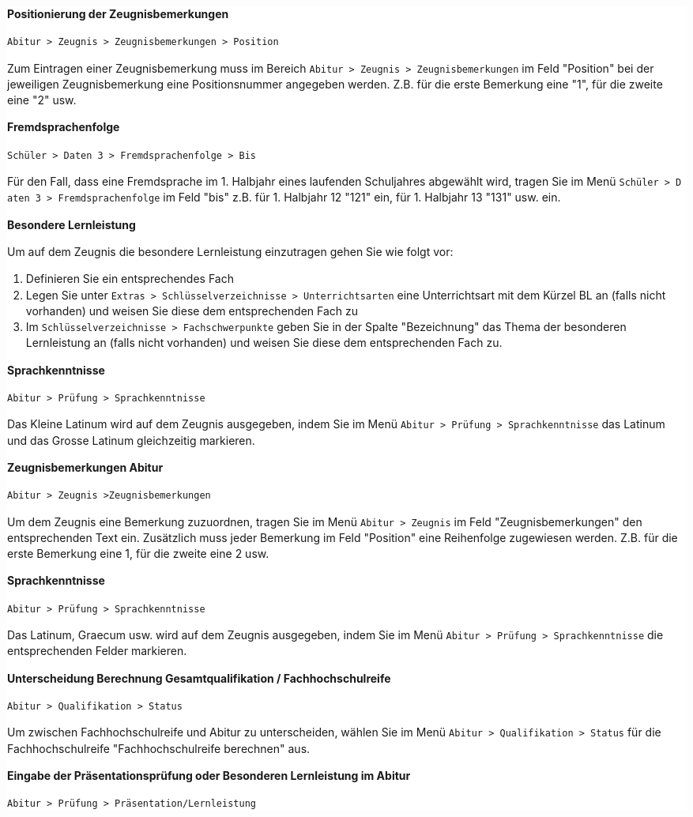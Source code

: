 **Positionierung der Zeugnisbemerkungen** 

`Abitur > Zeugnis > Zeugnisbemerkungen > Position`

Zum Eintragen einer Zeugnisbemerkung muss im Bereich `Abitur > Zeugnis > Zeugnisbemerkungen` im Feld "Position" bei der jeweiligen Zeugnisbemerkung eine Positionsnummer angegeben werden. Z.B. für die erste Bemerkung
eine "1", für die zweite eine "2" usw.

**Fremdsprachenfolge**

`Schüler > Daten 3 > Fremdsprachenfolge > Bis`

Für den Fall, dass eine Fremdsprache im 1. Halbjahr eines laufenden Schuljahres abgewählt wird, tragen Sie im Menü  `Schüler > Daten 3 > Fremdsprachenfolge` im Feld "bis" z.B. für 1. Halbjahr 12 "121" ein, für 1. Halbjahr 13 "131" usw. ein.

**Besondere Lernleistung**

Um auf dem Zeugnis die besondere Lernleistung einzutragen gehen Sie wie folgt vor:

1) Definieren Sie ein entsprechendes Fach
2) Legen Sie unter `Extras > Schlüsselverzeichnisse > Unterrichtsarten` eine Unterrichtsart mit dem Kürzel BL an (falls nicht vorhanden) und weisen Sie diese dem entsprechenden Fach zu
3) Im `Schlüsselverzeichnisse > Fachschwerpunkte` geben Sie in der Spalte "Bezeichnung" das Thema der besonderen Lernleistung an (falls nicht vorhanden) und weisen Sie diese dem entsprechenden Fach zu.

**Sprachkenntnisse**

`Abitur > Prüfung > Sprachkenntnisse`

Das Kleine Latinum wird auf dem Zeugnis ausgegeben, indem Sie im Menü `Abitur > Prüfung > Sprachkenntnisse` das Latinum und das Grosse Latinum gleichzeitig markieren.

**Zeugnisbemerkungen Abitur**

`Abitur > Zeugnis >Zeugnisbemerkungen`

Um dem Zeugnis eine Bemerkung zuzuordnen, tragen Sie im Menü `Abitur > Zeugnis` im Feld "Zeugnisbemerkungen" den entsprechenden Text ein. Zusätzlich muss jeder Bemerkung im Feld "Position" eine Reihenfolge zugewiesen werden. Z.B. für die erste Bemerkung eine 1, für die zweite eine 2 usw.

**Sprachkenntnisse** 

`Abitur > Prüfung > Sprachkenntnisse`

Das Latinum, Graecum usw. wird auf dem Zeugnis ausgegeben, indem Sie im Menü `Abitur > Prüfung > Sprachkenntnisse` die entsprechenden Felder markieren.

**Unterscheidung Berechnung Gesamtqualifikation / Fachhochschulreife**

`Abitur > Qualifikation > Status`

Um zwischen Fachhochschulreife und Abitur zu unterscheiden, wählen Sie  im Menü `Abitur > Qualifikation > Status` für die Fachhochschulreife "Fachhochschulreife berechnen" aus.

**Eingabe der Präsentationsprüfung oder Besonderen Lernleistung im Abitur**

`Abitur > Prüfung > Präsentation/Lernleistung`

